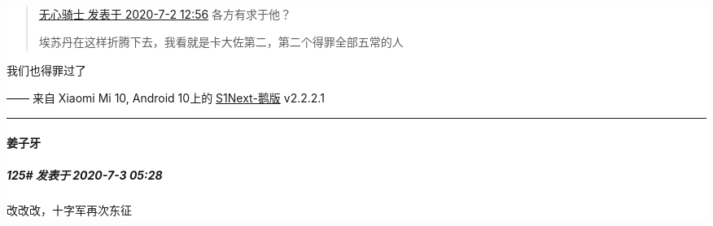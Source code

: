 

<blockquote><a href="httphttps://bbs.saraba1st.com/2b/forum.php?mod=redirect&amp;goto=findpost&amp;pid=48035058&amp;ptid=1945341" target="_blank">无心骑士 发表于 2020-7-2 12:56</a>
各方有求于他？


埃苏丹在这样折腾下去，我看就是卡大佐第二，第二个得罪全部五常的人</blockquote>
我们也得罪过了

—— 来自 Xiaomi Mi 10, Android 10上的 [S1Next-鹅版](https://github.com/ykrank/S1-Next/releases) v2.2.2.1







-----

####  姜子牙  
##### 125#       发表于 2020-7-3 05:28




改改改，十字军再次东征





                                             